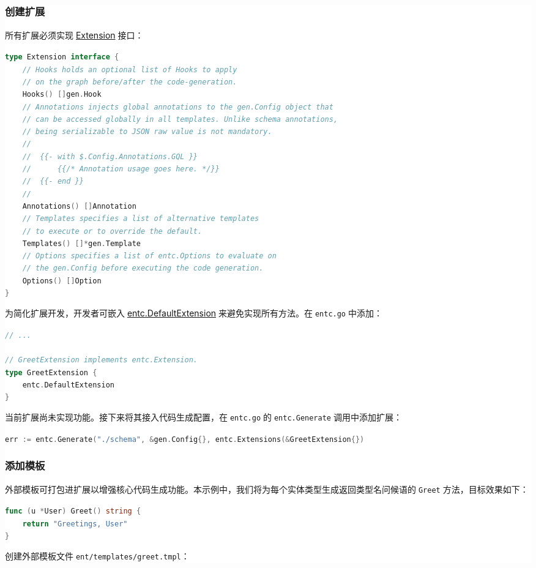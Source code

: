 ### 创建扩展

所有扩展必须实现 [Extension](https://pkg.go.dev/entgo.io/ent/entc#Extension) 接口：

```go
type Extension interface {
	// Hooks holds an optional list of Hooks to apply
	// on the graph before/after the code-generation.
	Hooks() []gen.Hook
	// Annotations injects global annotations to the gen.Config object that
	// can be accessed globally in all templates. Unlike schema annotations,
	// being serializable to JSON raw value is not mandatory.
	//
	//	{{- with $.Config.Annotations.GQL }}
	//		{{/* Annotation usage goes here. */}}
	//	{{- end }}
	//
	Annotations() []Annotation
	// Templates specifies a list of alternative templates
	// to execute or to override the default.
	Templates() []*gen.Template
	// Options specifies a list of entc.Options to evaluate on
	// the gen.Config before executing the code generation.
	Options() []Option
}
```

为简化扩展开发，开发者可嵌入 [entc.DefaultExtension](https://pkg.go.dev/entgo.io/ent/entc#DefaultExtension) 来避免实现所有方法。在 `entc.go` 中添加：

```go title=ent/entc.go
// ...

// GreetExtension implements entc.Extension.
type GreetExtension {
	entc.DefaultExtension
}
```

当前扩展尚未实现功能。接下来将其接入代码生成配置，在 `entc.go` 的 `entc.Generate` 调用中添加扩展：

```go
err := entc.Generate("./schema", &gen.Config{}, entc.Extensions(&GreetExtension{})
```

### 添加模板

外部模板可打包进扩展以增强核心代码生成功能。本示例中，我们将为每个实体类型生成返回类型名问候语的 `Greet` 方法，目标效果如下：

```go
func (u *User) Greet() string {
    return "Greetings, User"
}
```

创建外部模板文件 `ent/templates/greet.tmpl`：
